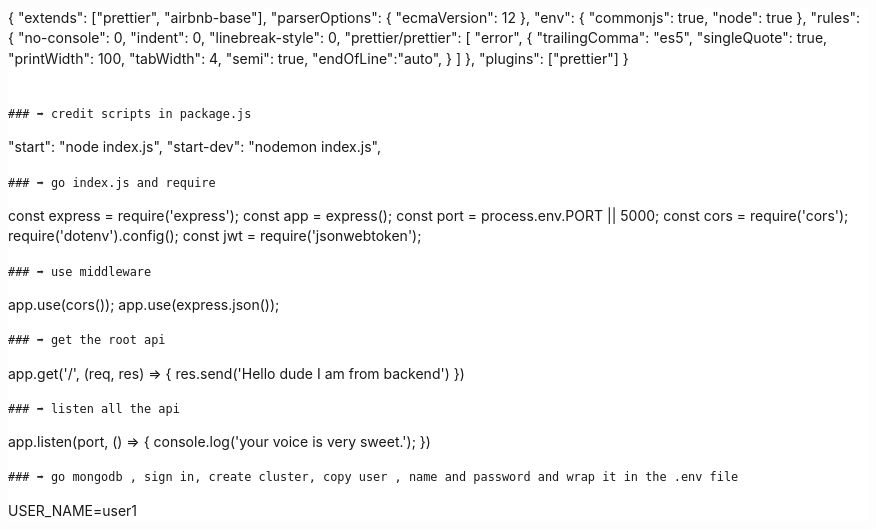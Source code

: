 ```
```
{
  "extends": ["prettier", "airbnb-base"],
  "parserOptions": {
    "ecmaVersion": 12
  },
  "env": {
    "commonjs": true,
    "node": true
  },
  "rules": {
    "no-console": 0,
    "indent": 0,
    "linebreak-style": 0,
    "prettier/prettier": [
      "error",
      {
        "trailingComma": "es5",
        "singleQuote": true,
        "printWidth": 100,
        "tabWidth": 4,
        "semi": true,
        "endOfLine":"auto",
      }
    ]
  },
  "plugins": ["prettier"]
}
```

### ➡️ credit scripts in package.js
```
"start": "node index.js",
"start-dev": "nodemon index.js",
```
### ➡️ go index.js and require
```
const express = require('express');
const app = express();
const port = process.env.PORT || 5000;
const cors = require('cors');
require('dotenv').config();
const jwt = require('jsonwebtoken');
```
### ➡️ use middleware
```
app.use(cors());
app.use(express.json());
```
### ➡️ get the root api
```
app.get('/', (req, res) => {
    res.send('Hello dude I am from backend')
})
```
### ➡️ listen all the api
```
app.listen(port, () => {
    console.log('your voice is very sweet.');
})
```
### ➡️ go mongodb , sign in, create cluster, copy user , name and password and wrap it in the .env file
```
USER_NAME=user1